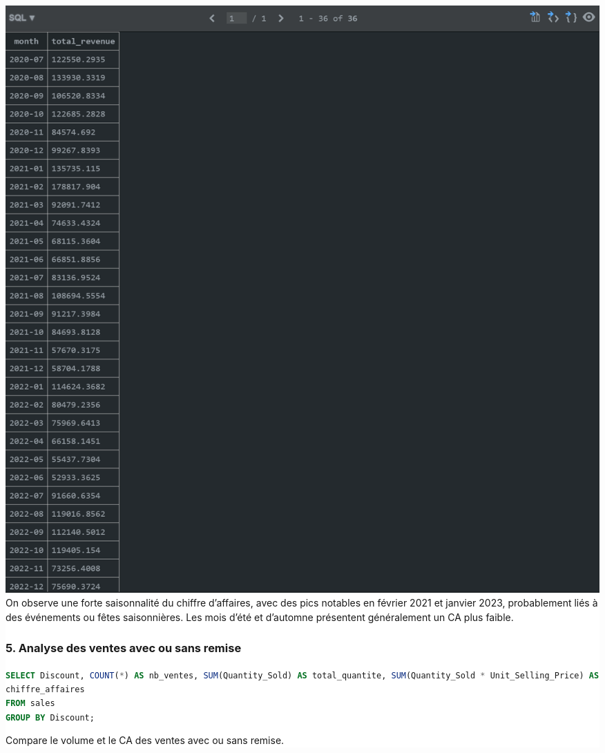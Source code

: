 ![alt text](<images/evolution chiffre d'affaire par mois.png>)
On observe une forte saisonnalité du chiffre d’affaires, avec des pics notables en février 2021 et janvier 2023, probablement liés à des événements ou fêtes saisonnières. Les mois d’été et d’automne présentent généralement un CA plus faible.

### 5. Analyse des ventes avec ou sans remise
```sql
SELECT Discount, COUNT(*) AS nb_ventes, SUM(Quantity_Sold) AS total_quantite, SUM(Quantity_Sold * Unit_Selling_Price) AS chiffre_affaires
FROM sales
GROUP BY Discount;
```
Compare le volume et le CA des ventes avec ou sans remise.
